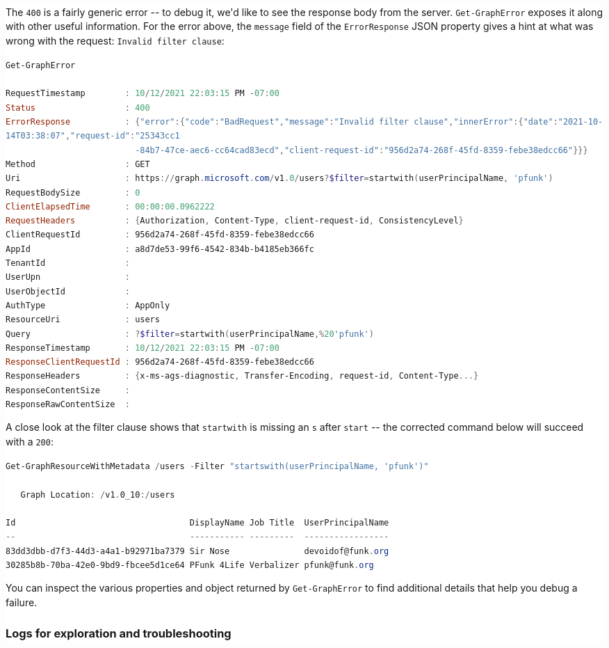 The `400` is a fairly generic error -- to debug it, we'd like to see the response body from the server. `Get-GraphError` exposes it along with other useful information. For the error above, the `message` field of the `ErrorResponse` JSON property gives a hint at what was wrong with the request: `Invalid filter clause`:

```powershell
Get-GraphError

RequestTimestamp        : 10/12/2021 22:03:15 PM -07:00
Status                  : 400
ErrorResponse           : {"error":{"code":"BadRequest","message":"Invalid filter clause","innerError":{"date":"2021-10-14T03:38:07","request-id":"25343cc1
                          -84b7-47ce-aec6-cc64cad83ecd","client-request-id":"956d2a74-268f-45fd-8359-febe38edcc66"}}}
Method                  : GET
Uri                     : https://graph.microsoft.com/v1.0/users?$filter=startwith(userPrincipalName, 'pfunk')
RequestBodySize         : 0
ClientElapsedTime       : 00:00:00.0962222
RequestHeaders          : {Authorization, Content-Type, client-request-id, ConsistencyLevel}
ClientRequestId         : 956d2a74-268f-45fd-8359-febe38edcc66
AppId                   : a8d7de53-99f6-4542-834b-b4185eb366fc
TenantId                :
UserUpn                 :
UserObjectId            :
AuthType                : AppOnly
ResourceUri             : users
Query                   : ?$filter=startwith(userPrincipalName,%20'pfunk')
ResponseTimestamp       : 10/12/2021 22:03:15 PM -07:00
ResponseClientRequestId : 956d2a74-268f-45fd-8359-febe38edcc66
ResponseHeaders         : {x-ms-ags-diagnostic, Transfer-Encoding, request-id, Content-Type...}
ResponseContentSize     :
ResponseRawContentSize  :
```

A close look at the filter clause shows that `startwith` is missing an `s` after `start` -- the corrected command below will succeed with a `200`:

```powershell
Get-GraphResourceWithMetadata /users -Filter "startswith(userPrincipalName, 'pfunk')"

   Graph Location: /v1.0_10:/users

Id                                   DisplayName Job Title  UserPrincipalName
--                                   ----------- ---------  -----------------
83dd3dbb-d7f3-44d3-a4a1-b92971ba7379 Sir Nose               devoidof@funk.org
30285b8b-70ba-42e0-9bd9-fbcee5d1ce64 PFunk 4Life Verbalizer pfunk@funk.org
```

You can inspect the various properties and object returned by `Get-GraphError` to find additional details that help you debug a failure.

### Logs for exploration and troubleshooting
